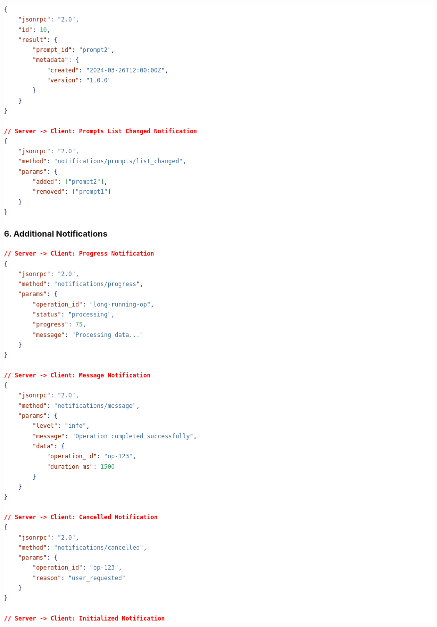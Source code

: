 ```json
{
    "jsonrpc": "2.0",
    "id": 10,
    "result": {
        "prompt_id": "prompt2",
        "metadata": {
            "created": "2024-03-26T12:00:00Z",
            "version": "1.0.0"
        }
    }
}

// Server -> Client: Prompts List Changed Notification
{
    "jsonrpc": "2.0",
    "method": "notifications/prompts/list_changed",
    "params": {
        "added": ["prompt2"],
        "removed": ["prompt1"]
    }
}
```

### 6. Additional Notifications

```json
// Server -> Client: Progress Notification
{
    "jsonrpc": "2.0",
    "method": "notifications/progress",
    "params": {
        "operation_id": "long-running-op",
        "status": "processing",
        "progress": 75,
        "message": "Processing data..."
    }
}

// Server -> Client: Message Notification
{
    "jsonrpc": "2.0",
    "method": "notifications/message",
    "params": {
        "level": "info",
        "message": "Operation completed successfully",
        "data": {
            "operation_id": "op-123",
            "duration_ms": 1500
        }
    }
}

// Server -> Client: Cancelled Notification
{
    "jsonrpc": "2.0",
    "method": "notifications/cancelled",
    "params": {
        "operation_id": "op-123",
        "reason": "user_requested"
    }
}

// Server -> Client: Initialized Notification
```